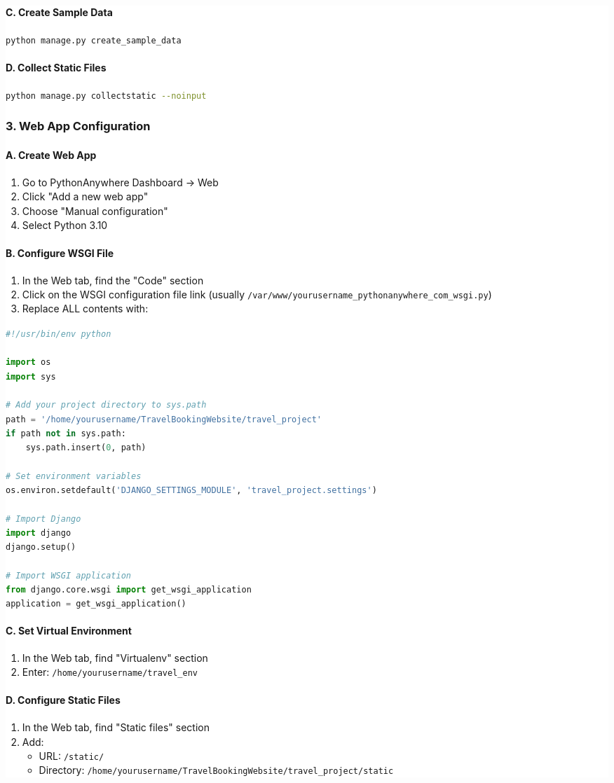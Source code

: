 #### C. Create Sample Data
```bash
python manage.py create_sample_data
```

#### D. Collect Static Files
```bash
python manage.py collectstatic --noinput
```

### 3. Web App Configuration

#### A. Create Web App
1. Go to PythonAnywhere Dashboard → Web
2. Click "Add a new web app"
3. Choose "Manual configuration"
4. Select Python 3.10

#### B. Configure WSGI File
1. In the Web tab, find the "Code" section
2. Click on the WSGI configuration file link (usually `/var/www/yourusername_pythonanywhere_com_wsgi.py`)
3. Replace ALL contents with:

```python
#!/usr/bin/env python

import os
import sys

# Add your project directory to sys.path
path = '/home/yourusername/TravelBookingWebsite/travel_project'
if path not in sys.path:
    sys.path.insert(0, path)

# Set environment variables
os.environ.setdefault('DJANGO_SETTINGS_MODULE', 'travel_project.settings')

# Import Django
import django
django.setup()

# Import WSGI application
from django.core.wsgi import get_wsgi_application
application = get_wsgi_application()
```

#### C. Set Virtual Environment
1. In the Web tab, find "Virtualenv" section
2. Enter: `/home/yourusername/travel_env`

#### D. Configure Static Files
1. In the Web tab, find "Static files" section
2. Add:
   - URL: `/static/`
   - Directory: `/home/yourusername/TravelBookingWebsite/travel_project/static`
